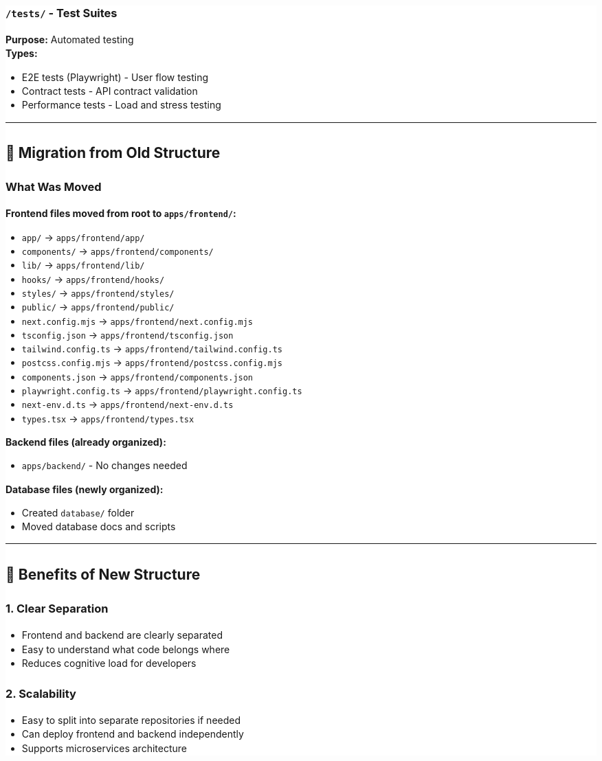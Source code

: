 
### `/tests/` - Test Suites

**Purpose:** Automated testing  
**Types:**
- E2E tests (Playwright) - User flow testing
- Contract tests - API contract validation
- Performance tests - Load and stress testing

---

## 🔄 Migration from Old Structure

### What Was Moved

**Frontend files moved from root to `apps/frontend/`:**
- `app/` → `apps/frontend/app/`
- `components/` → `apps/frontend/components/`
- `lib/` → `apps/frontend/lib/`
- `hooks/` → `apps/frontend/hooks/`
- `styles/` → `apps/frontend/styles/`
- `public/` → `apps/frontend/public/`
- `next.config.mjs` → `apps/frontend/next.config.mjs`
- `tsconfig.json` → `apps/frontend/tsconfig.json`
- `tailwind.config.ts` → `apps/frontend/tailwind.config.ts`
- `postcss.config.mjs` → `apps/frontend/postcss.config.mjs`
- `components.json` → `apps/frontend/components.json`
- `playwright.config.ts` → `apps/frontend/playwright.config.ts`
- `next-env.d.ts` → `apps/frontend/next-env.d.ts`
- `types.tsx` → `apps/frontend/types.tsx`

**Backend files (already organized):**
- `apps/backend/` - No changes needed

**Database files (newly organized):**
- Created `database/` folder
- Moved database docs and scripts

---

## 🎯 Benefits of New Structure

### 1. **Clear Separation**
- Frontend and backend are clearly separated
- Easy to understand what code belongs where
- Reduces cognitive load for developers

### 2. **Scalability**
- Easy to split into separate repositories if needed
- Can deploy frontend and backend independently
- Supports microservices architecture
